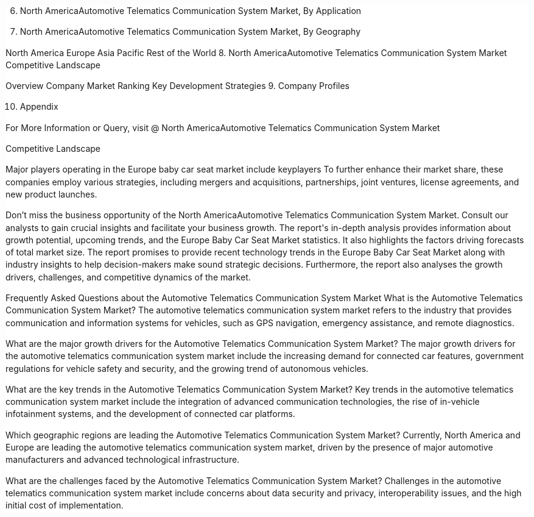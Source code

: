 6. North AmericaAutomotive Telematics Communication System Market, By Application

7. North AmericaAutomotive Telematics Communication System Market, By Geography

North America
Europe
Asia Pacific
Rest of the World
8. North AmericaAutomotive Telematics Communication System Market Competitive Landscape

Overview
Company Market Ranking
Key Development Strategies
9. Company Profiles

10. Appendix

For More Information or Query, visit @ North AmericaAutomotive Telematics Communication System Market

Competitive Landscape

Major players operating in the Europe baby car seat market include keyplayers To further enhance their market share, these companies employ various strategies, including mergers and acquisitions, partnerships, joint ventures, license agreements, and new product launches.

Don’t miss the business opportunity of the North AmericaAutomotive Telematics Communication System Market. Consult our analysts to gain crucial insights and facilitate your business growth.
The report's in-depth analysis provides information about growth potential, upcoming trends, and the Europe Baby Car Seat Market statistics. It also highlights the factors driving forecasts of total market size. The report promises to provide recent technology trends in the Europe Baby Car Seat Market along with industry insights to help decision-makers make sound strategic decisions. Furthermore, the report also analyses the growth drivers, challenges, and competitive dynamics of the market.

Frequently Asked Questions about the Automotive Telematics Communication System Market
What is the Automotive Telematics Communication System Market?
The automotive telematics communication system market refers to the industry that provides communication and information systems for vehicles, such as GPS navigation, emergency assistance, and remote diagnostics.

What are the major growth drivers for the Automotive Telematics Communication System Market?
The major growth drivers for the automotive telematics communication system market include the increasing demand for connected car features, government regulations for vehicle safety and security, and the growing trend of autonomous vehicles.

What are the key trends in the Automotive Telematics Communication System Market?
Key trends in the automotive telematics communication system market include the integration of advanced communication technologies, the rise of in-vehicle infotainment systems, and the development of connected car platforms.

Which geographic regions are leading the Automotive Telematics Communication System Market?
Currently, North America and Europe are leading the automotive telematics communication system market, driven by the presence of major automotive manufacturers and advanced technological infrastructure.

What are the challenges faced by the Automotive Telematics Communication System Market?
Challenges in the automotive telematics communication system market include concerns about data security and privacy, interoperability issues, and the high initial cost of implementation.
